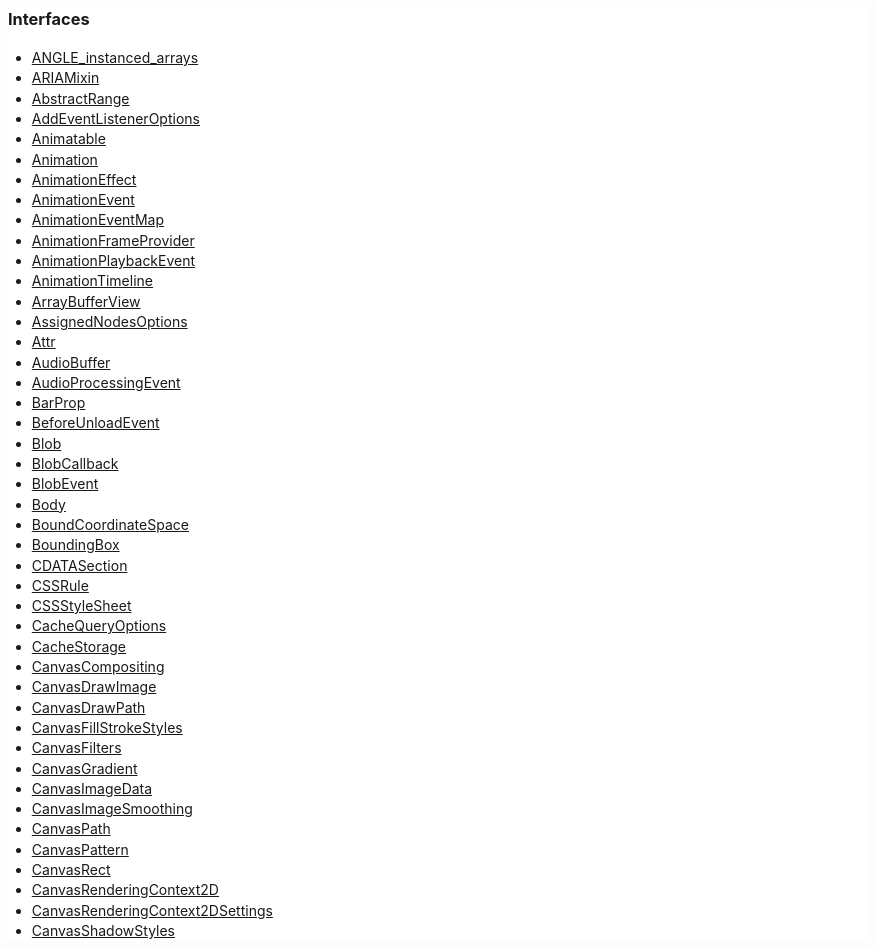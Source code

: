 ### Interfaces

- [ANGLE\_instanced\_arrays](../interfaces/annotation_annotation_layer_state._internal_.ANGLE_instanced_arrays.md)
- [ARIAMixin](../interfaces/annotation_annotation_layer_state._internal_.ARIAMixin.md)
- [AbstractRange](../interfaces/annotation_annotation_layer_state._internal_.AbstractRange.md)
- [AddEventListenerOptions](../interfaces/annotation_annotation_layer_state._internal_.AddEventListenerOptions.md)
- [Animatable](../interfaces/annotation_annotation_layer_state._internal_.Animatable.md)
- [Animation](../interfaces/annotation_annotation_layer_state._internal_.Animation.md)
- [AnimationEffect](../interfaces/annotation_annotation_layer_state._internal_.AnimationEffect.md)
- [AnimationEvent](../interfaces/annotation_annotation_layer_state._internal_.AnimationEvent.md)
- [AnimationEventMap](../interfaces/annotation_annotation_layer_state._internal_.AnimationEventMap.md)
- [AnimationFrameProvider](../interfaces/annotation_annotation_layer_state._internal_.AnimationFrameProvider.md)
- [AnimationPlaybackEvent](../interfaces/annotation_annotation_layer_state._internal_.AnimationPlaybackEvent.md)
- [AnimationTimeline](../interfaces/annotation_annotation_layer_state._internal_.AnimationTimeline.md)
- [ArrayBufferView](../interfaces/annotation_annotation_layer_state._internal_.ArrayBufferView.md)
- [AssignedNodesOptions](../interfaces/annotation_annotation_layer_state._internal_.AssignedNodesOptions.md)
- [Attr](../interfaces/annotation_annotation_layer_state._internal_.Attr.md)
- [AudioBuffer](../interfaces/annotation_annotation_layer_state._internal_.AudioBuffer.md)
- [AudioProcessingEvent](../interfaces/annotation_annotation_layer_state._internal_.AudioProcessingEvent.md)
- [BarProp](../interfaces/annotation_annotation_layer_state._internal_.BarProp.md)
- [BeforeUnloadEvent](../interfaces/annotation_annotation_layer_state._internal_.BeforeUnloadEvent.md)
- [Blob](../interfaces/annotation_annotation_layer_state._internal_.Blob.md)
- [BlobCallback](../interfaces/annotation_annotation_layer_state._internal_.BlobCallback.md)
- [BlobEvent](../interfaces/annotation_annotation_layer_state._internal_.BlobEvent.md)
- [Body](../interfaces/annotation_annotation_layer_state._internal_.Body.md)
- [BoundCoordinateSpace](../interfaces/annotation_annotation_layer_state._internal_.BoundCoordinateSpace.md)
- [BoundingBox](../interfaces/annotation_annotation_layer_state._internal_.BoundingBox.md)
- [CDATASection](../interfaces/annotation_annotation_layer_state._internal_.CDATASection.md)
- [CSSRule](../interfaces/annotation_annotation_layer_state._internal_.CSSRule.md)
- [CSSStyleSheet](../interfaces/annotation_annotation_layer_state._internal_.CSSStyleSheet.md)
- [CacheQueryOptions](../interfaces/annotation_annotation_layer_state._internal_.CacheQueryOptions.md)
- [CacheStorage](../interfaces/annotation_annotation_layer_state._internal_.CacheStorage.md)
- [CanvasCompositing](../interfaces/annotation_annotation_layer_state._internal_.CanvasCompositing.md)
- [CanvasDrawImage](../interfaces/annotation_annotation_layer_state._internal_.CanvasDrawImage.md)
- [CanvasDrawPath](../interfaces/annotation_annotation_layer_state._internal_.CanvasDrawPath.md)
- [CanvasFillStrokeStyles](../interfaces/annotation_annotation_layer_state._internal_.CanvasFillStrokeStyles.md)
- [CanvasFilters](../interfaces/annotation_annotation_layer_state._internal_.CanvasFilters.md)
- [CanvasGradient](../interfaces/annotation_annotation_layer_state._internal_.CanvasGradient.md)
- [CanvasImageData](../interfaces/annotation_annotation_layer_state._internal_.CanvasImageData.md)
- [CanvasImageSmoothing](../interfaces/annotation_annotation_layer_state._internal_.CanvasImageSmoothing.md)
- [CanvasPath](../interfaces/annotation_annotation_layer_state._internal_.CanvasPath.md)
- [CanvasPattern](../interfaces/annotation_annotation_layer_state._internal_.CanvasPattern.md)
- [CanvasRect](../interfaces/annotation_annotation_layer_state._internal_.CanvasRect.md)
- [CanvasRenderingContext2D](../interfaces/annotation_annotation_layer_state._internal_.CanvasRenderingContext2D.md)
- [CanvasRenderingContext2DSettings](../interfaces/annotation_annotation_layer_state._internal_.CanvasRenderingContext2DSettings.md)
- [CanvasShadowStyles](../interfaces/annotation_annotation_layer_state._internal_.CanvasShadowStyles.md)